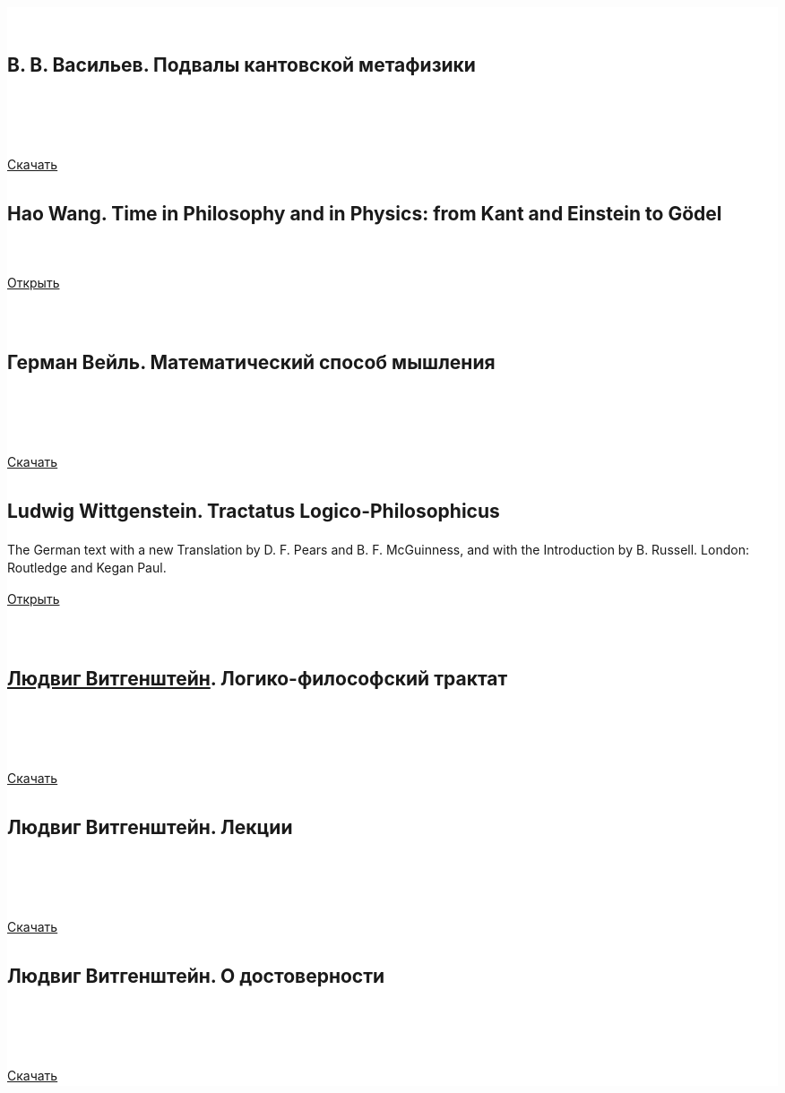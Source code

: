  

В. В. Васильев. Подвалы кантовской метафизики
---------------------------------------------

 

 

[Скачать](vasilye1.zip "В.В.Васильев. Подвалы кантовской метафизики")

Hao Wang. Time in Philosophy and in Physics: from Kant and Einstein to Gödel
----------------------------------------------------------------------------

 

[Открыть](wang01.djvu "Hao Wang. Time in Philosophy and in Physics:
from Kant and Einstein to Godel")

 

Герман Вейль. Математический способ мышления
--------------------------------------------

 

 

[Скачать](http://books.atheism.ru/philosophy/mathematical_mode_thought.zip "Вейль Герман. Математический способ мышления")

Ludwig Wittgenstein. Tractatus Logico-Philosophicus
---------------------------------------------------

The German text with a new Translation by D. F. Pears and B. F. McGuinness, and with the Introduction by B. Russell. London: Routledge and Kegan Paul.

[Открыть](witgens0/index.htm "Ludwig Wittgenstein. Tractatus Logico-Philosophicus")

 

[Людвиг Витгенштейн](javascript:view_hint('people/wittgens.shtml') "Витгенштейн"). Логико-философский трактат
-------------------------------------------------------------------------------------------------------------

 

 

[Скачать](http://books.atheism.ru/philosophy/logic_philosophic_traktat.zip "Людвиг Витгенштейн. Логико-философский трактат")

Людвиг Витгенштейн. Лекции
--------------------------

 

 

[Скачать](witgens2.zip "Людвиг Витгенштейн. Лекции")

Людвиг Витгенштейн. О достоверности
-----------------------------------

 

 

[Скачать](witgens3.zip "Людвиг Витгенштейн. О достоверности")
